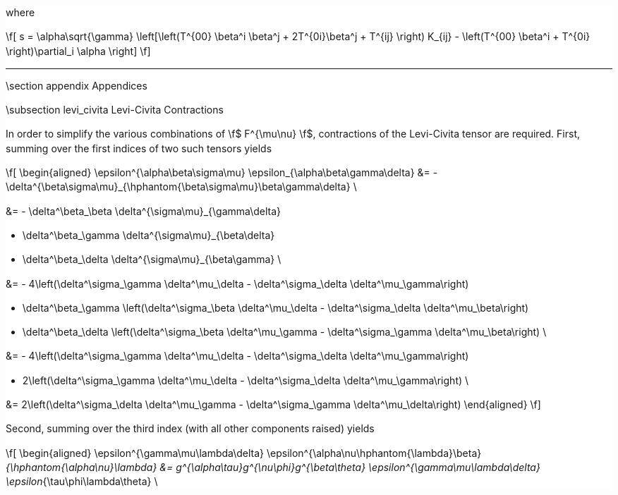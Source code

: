 where

\f[
s = \alpha\sqrt{\gamma} \left[\left(T^{00} \beta^i \beta^j
                                  + 2T^{0i}\beta^j
                                  + T^{ij}
                              \right) K_{ij}
                            - \left(T^{00} \beta^i
                                  + T^{0i}
                              \right)\partial_i \alpha
                        \right]
\f]

---

\section appendix Appendices

\subsection levi_civita Levi-Civita Contractions

In order to simplify the various combinations of \f$ F^{\mu\nu} \f$,
contractions of the Levi-Civita tensor are required. First, summing over the
first indices of two such tensors yields

\f[
\begin{aligned}
\epsilon^{\alpha\beta\sigma\mu} \epsilon_{\alpha\beta\gamma\delta}
&= -\delta^{\beta\sigma\mu}_{\hphantom{\beta\sigma\mu}\beta\gamma\delta} \\

&= - \delta^\beta_\beta \delta^{\sigma\mu}_{\gamma\delta}
   + \delta^\beta_\gamma \delta^{\sigma\mu}_{\beta\delta}
   - \delta^\beta_\delta \delta^{\sigma\mu}_{\beta\gamma} \\

&= - 4\left(\delta^\sigma_\gamma \delta^\mu_\delta
          - \delta^\sigma_\delta \delta^\mu_\gamma\right)
   + \delta^\beta_\gamma \left(\delta^\sigma_\beta \delta^\mu_\delta
                             - \delta^\sigma_\delta \delta^\mu_\beta\right)
   - \delta^\beta_\delta \left(\delta^\sigma_\beta \delta^\mu_\gamma
                             - \delta^\sigma_\gamma \delta^\mu_\beta\right) \\

&= - 4\left(\delta^\sigma_\gamma \delta^\mu_\delta
          - \delta^\sigma_\delta \delta^\mu_\gamma\right)
   + 2\left(\delta^\sigma_\gamma \delta^\mu_\delta
          - \delta^\sigma_\delta \delta^\mu_\gamma\right) \\

&= 2\left(\delta^\sigma_\delta \delta^\mu_\gamma
        - \delta^\sigma_\gamma \delta^\mu_\delta\right)
\end{aligned}
\f]

Second, summing over the third index (with all other components raised) yields

\f[
\begin{aligned}
\epsilon^{\gamma\mu\lambda\delta}
\epsilon^{\alpha\nu\hphantom{\lambda}\beta}_{\hphantom{\alpha\nu}\lambda}
&= g^{\alpha\tau}g^{\nu\phi}g^{\beta\theta}
   \epsilon^{\gamma\mu\lambda\delta} \epsilon_{\tau\phi\lambda\theta} \\
